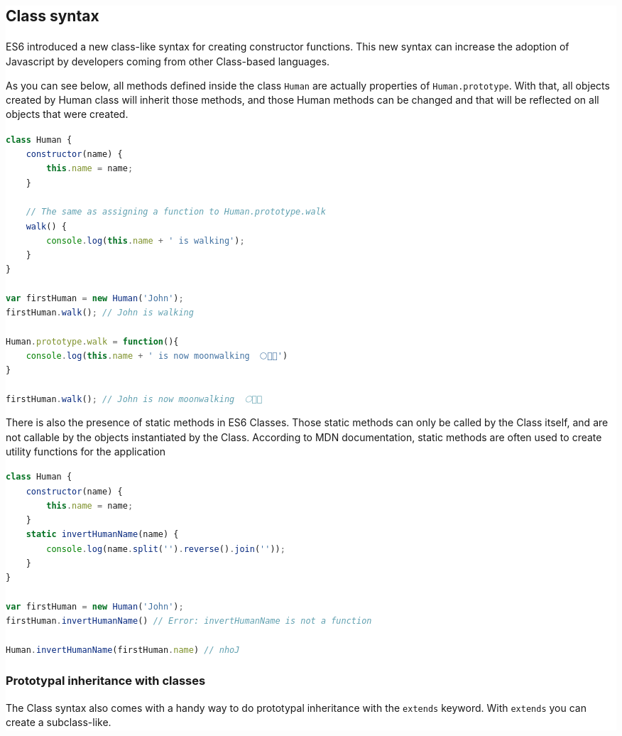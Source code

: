 
## Class syntax
ES6 introduced a new class-like syntax for creating constructor functions. This new syntax can increase the adoption of Javascript by developers coming from other Class-based languages.

As you can see below, all methods defined inside the class `Human` are actually properties of `Human.prototype`. With that, all objects created by Human class will inherit those methods, and those Human methods can be changed and that will be reflected on all objects that were created.

```js
class Human {
    constructor(name) {
        this.name = name;
    }

    // The same as assigning a function to Human.prototype.walk
    walk() {
        console.log(this.name + ' is walking');
    }
}

var firstHuman = new Human('John');
firstHuman.walk(); // John is walking

Human.prototype.walk = function(){
    console.log(this.name + ' is now moonwalking  🌕👟👟')
}

firstHuman.walk(); // John is now moonwalking  🌕👟👟
```

There is also the presence of static methods in ES6 Classes. Those static methods can only be called by the Class itself, and are not callable by the objects instantiated by the Class. According to MDN documentation, static methods are often used to create utility functions for the application

```js
class Human {
    constructor(name) {
        this.name = name;
    }
    static invertHumanName(name) {
        console.log(name.split('').reverse().join(''));
    }
}

var firstHuman = new Human('John');
firstHuman.invertHumanName() // Error: invertHumanName is not a function

Human.invertHumanName(firstHuman.name) // nhoJ
```

### Prototypal inheritance with classes
The Class syntax also comes with a handy way to do prototypal inheritance with the `extends` keyword. With `extends` you can create a subclass-like.
